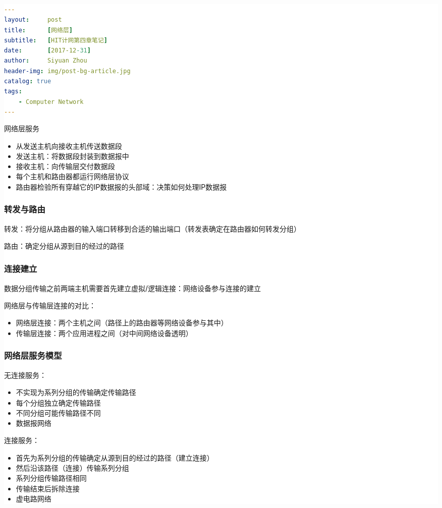 ```yaml
---
layout:     post
title:      [网络层]
subtitle:   [HIT计网第四章笔记]
date:       [2017-12-31]
author:     Siyuan Zhou
header-img: img/post-bg-article.jpg
catalog: true
tags:
    - Computer Network
---
```


  网络层服务

- 从发送主机向接收主机传送数据段
- 发送主机：将数据段封装到数据报中
- 接收主机：向传输层交付数据段
- 每个主机和路由器都运行网络层协议
- 路由器检验所有穿越它的IP数据报的头部域：决策如何处理IP数据报

### 转发与路由 

转发：将分组从路由器的输入端口转移到合适的输出端口（转发表确定在路由器如何转发分组）

路由：确定分组从源到目的经过的路径

### 连接建立

数据分组传输之前两端主机需要首先建立虚拟/逻辑连接：网络设备参与连接的建立

网络层与传输层连接的对比：

- 网络层连接：两个主机之间（路径上的路由器等网络设备参与其中）
- 传输层连接：两个应用进程之间（对中间网络设备透明）

### 网络层服务模型

无连接服务：

- 不实现为系列分组的传输确定传输路径
- 每个分组独立确定传输路径
- 不同分组可能传输路径不同
- 数据报网络

连接服务：

- 首先为系列分组的传输确定从源到目的经过的路径（建立连接）
- 然后沿该路径（连接）传输系列分组
- 系列分组传输路径相同
- 传输结束后拆除连接
- 虚电路网络



